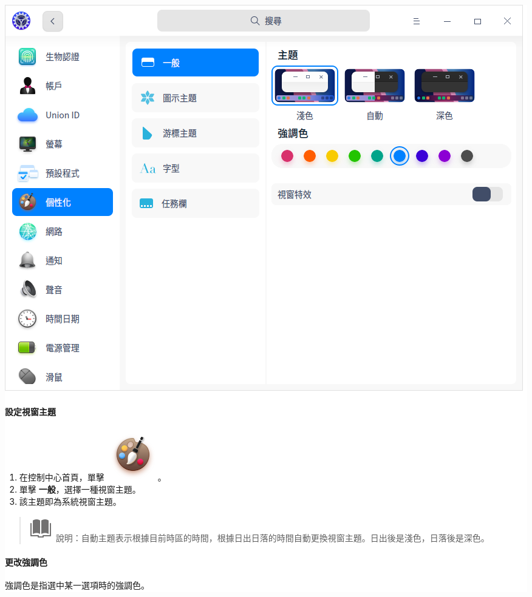 ![p0|personalise](fig/p_personalise.png)

#### 設定視窗主題

1. 在控制中心首頁，單擊 ![personalization_normal](../common/personalization_normal.svg)。
2. 單擊 **一般**，選擇一種視窗主題。
3. 該主題即為系統視窗主題。

>![notes](../common/notes.svg) 說明：自動主題表示根據目前時區的時間，根據日出日落的時間自動更換視窗主題。日出後是淺色，日落後是深色。

#### 更改強調色

強調色是指選中某一選項時的強調色。
